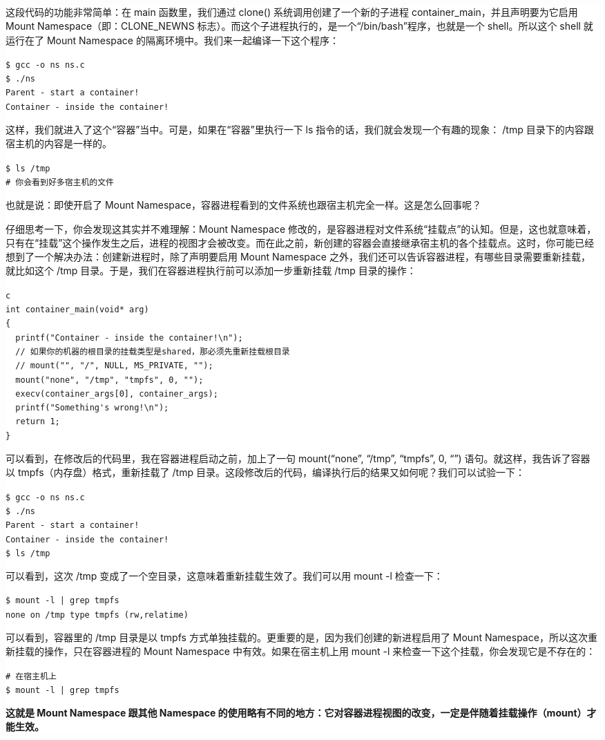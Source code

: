 这段代码的功能非常简单：在 main 函数里，我们通过 clone() 系统调用创建了一个新的子进程 container_main，并且声明要为它启用 Mount Namespace（即：CLONE_NEWNS 标志）。而这个子进程执行的，是一个“/bin/bash”程序，也就是一个 shell。所以这个 shell 就运行在了 Mount Namespace 的隔离环境中。我们来一起编译一下这个程序：

```
$ gcc -o ns ns.c
$ ./ns
Parent - start a container!
Container - inside the container!
```
这样，我们就进入了这个“容器”当中。可是，如果在“容器”里执行一下 ls 指令的话，我们就会发现一个有趣的现象： /tmp 目录下的内容跟宿主机的内容是一样的。

```
$ ls /tmp
# 你会看到好多宿主机的文件
```
也就是说：即使开启了 Mount Namespace，容器进程看到的文件系统也跟宿主机完全一样。这是怎么回事呢？

仔细思考一下，你会发现这其实并不难理解：Mount Namespace 修改的，是容器进程对文件系统“挂载点”的认知。但是，这也就意味着，只有在“挂载”这个操作发生之后，进程的视图才会被改变。而在此之前，新创建的容器会直接继承宿主机的各个挂载点。这时，你可能已经想到了一个解决办法：创建新进程时，除了声明要启用 Mount Namespace 之外，我们还可以告诉容器进程，有哪些目录需要重新挂载，就比如这个 /tmp 目录。于是，我们在容器进程执行前可以添加一步重新挂载 /tmp 目录的操作：

```
c
int container_main(void* arg)
{
  printf("Container - inside the container!\n");
  // 如果你的机器的根目录的挂载类型是shared，那必须先重新挂载根目录
  // mount("", "/", NULL, MS_PRIVATE, "");
  mount("none", "/tmp", "tmpfs", 0, "");
  execv(container_args[0], container_args);
  printf("Something's wrong!\n");
  return 1;
}
```
可以看到，在修改后的代码里，我在容器进程启动之前，加上了一句 mount(“none”, “/tmp”, “tmpfs”, 0, “”) 语句。就这样，我告诉了容器以 tmpfs（内存盘）格式，重新挂载了 /tmp 目录。这段修改后的代码，编译执行后的结果又如何呢？我们可以试验一下：

```
$ gcc -o ns ns.c
$ ./ns
Parent - start a container!
Container - inside the container!
$ ls /tmp
```
可以看到，这次 /tmp 变成了一个空目录，这意味着重新挂载生效了。我们可以用 mount -l 检查一下：

```
$ mount -l | grep tmpfs
none on /tmp type tmpfs (rw,relatime)
```
可以看到，容器里的 /tmp 目录是以 tmpfs 方式单独挂载的。更重要的是，因为我们创建的新进程启用了 Mount Namespace，所以这次重新挂载的操作，只在容器进程的 Mount Namespace 中有效。如果在宿主机上用 mount -l 来检查一下这个挂载，你会发现它是不存在的：

```
# 在宿主机上
$ mount -l | grep tmpfs
```
**这就是 Mount Namespace 跟其他 Namespace 的使用略有不同的地方：它对容器进程视图的改变，一定是伴随着挂载操作（mount）才能生效。**
